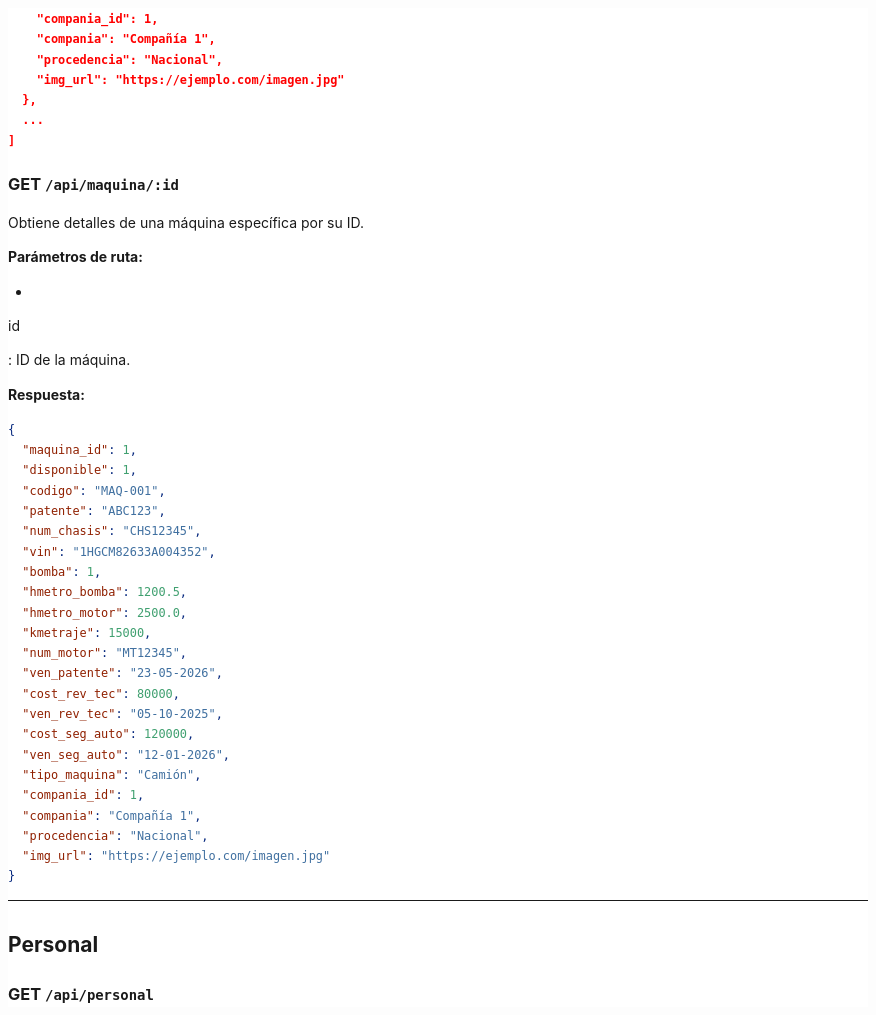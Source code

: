```json
    "compania_id": 1,
    "compania": "Compañía 1",
    "procedencia": "Nacional",
    "img_url": "https://ejemplo.com/imagen.jpg"
  },
  ...
]
```

### GET `/api/maquina/:id`

Obtiene detalles de una máquina específica por su ID.

**Parámetros de ruta:**

- 

id

: ID de la máquina.

**Respuesta:**

```json
{
  "maquina_id": 1,
  "disponible": 1,
  "codigo": "MAQ-001",
  "patente": "ABC123",
  "num_chasis": "CHS12345",
  "vin": "1HGCM82633A004352",
  "bomba": 1,
  "hmetro_bomba": 1200.5,
  "hmetro_motor": 2500.0,
  "kmetraje": 15000,
  "num_motor": "MT12345",
  "ven_patente": "23-05-2026",
  "cost_rev_tec": 80000,
  "ven_rev_tec": "05-10-2025",
  "cost_seg_auto": 120000,
  "ven_seg_auto": "12-01-2026",
  "tipo_maquina": "Camión",
  "compania_id": 1,
  "compania": "Compañía 1",
  "procedencia": "Nacional",
  "img_url": "https://ejemplo.com/imagen.jpg"
}
```

---

## Personal

### GET `/api/personal`
